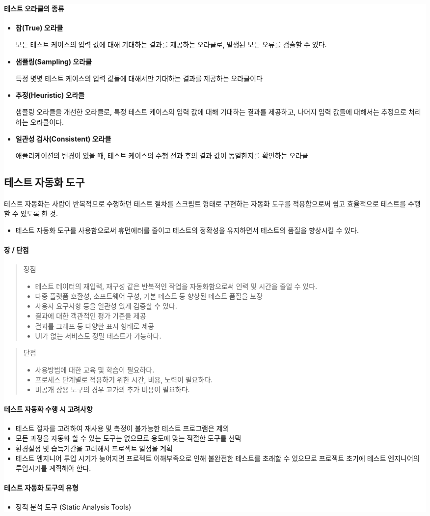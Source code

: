 

#### 테스트 오라클의 종류

* **참(True) 오라클**

  모든 테스트 케이스의 입력 값에 대해 기대하는 결과를 제공하는 오라클로, 발생된 모든 오류를 검출할 수 있다.

* **샘플링(Sampling) 오라클**

  특정 몇몇 테스트 케이스의 입력 값들에 대해서만 기대하는 결과를 제공하는 오라클이다

* **추정(Heuristic) 오라클**

  샘플링 오라클을 개선한 오라클로, 특정 테스트 케이스의 입력 값에 대해 기대하는 결과를 제공하고, 나머지 입력 값들에 대해서는 추정으로 처리하는 오라클이다.

* **일관성 검사(Consistent) 오라클**

  애플리케이션의 변경이 있을 때, 테스트 케이스의 수행 전과 후의 결과 값이 동일한지를 확인하는 오라클



## 테스트 자동화 도구

테스트 자동화는 사람이 반복적으로 수행하던 테스트 절차를 스크립트 형태로 구현하는 자동화 도구를 적용함으로써 쉽고 효율적으로 테스트를 수행할 수 있도록 한 것.

* 테스트 자동화 도구를 사용함으로써 휴먼에러를 줄이고 테스트의 정확성을 유지하면서 테스트의 품질을 향상시킬 수 있다.



#### 장 / 단점

> 장점
>
> + 테스트 데이터의 재입력, 재구성 같은 반복적인 작업을 자동화함으로써 인력 및 시간을 줄일 수 있다.
> + 다중 플랫폼 호환성, 소프트웨어 구성, 기본 테스트 등 향상된 테스트 품질을 보장
> + 사용자 요구사항 등을 일관성 있게 검증할 수 있다.
> + 결과에 대한 객관적인 평가 기준을 제공
> + 결과를 그래프 등 다양한 표시 형태로 제공
> + UI가 없는 서비스도 정밀 테스트가 가능하다.

> 단점
>
> + 사용방법에 대한 교육 및 학습이 필요하다.
> + 프로세스 단계별로 적용하기 위한 시간, 비용, 노력이 필요하다.
> + 비공개 상용 도구의 경우 고가의 추가 비용이 필요하다.



#### 테스트 자동화 수행 시 고려사항

* 테스트 절차를 고려하여 재사용 및 측정이 불가능한 테스트 프로그램은 제외
* 모든 과정을 자동화 할 수 있는 도구는 없으므로 용도에 맞는 적절한 도구를 선택
* 환경설정 및 습득기간을 고려해서 프로젝트 일정을 계획
* 테스트 엔지니어 투입 시기가 늦어지면 프로젝트 이해부족으로 인해 불완전한 테스트를 초래할 수 있으므로 프로젝트 초기에 테스트 엔지니어의 투입시기를 계획해야 한다.



#### 테스트 자동화 도구의 유형

* 정적 분석 도구 (Static Analysis Tools)
